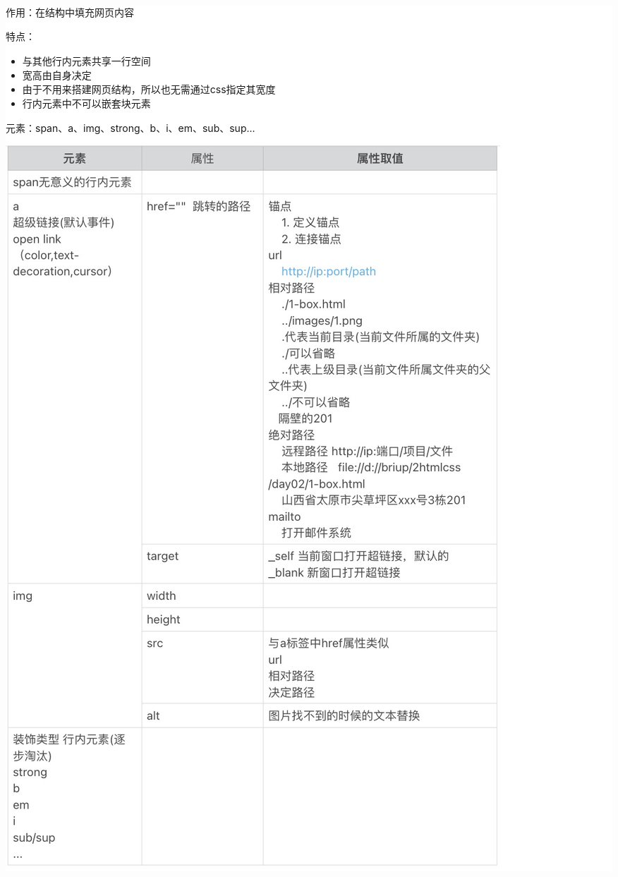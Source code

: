 作用：在结构中填充网页内容

特点：

* 与其他行内元素共享一行空间
* 宽高由自身决定
* 由于不用来搭建网页结构，所以也无需通过css指定其宽度
* 行内元素中不可以嵌套块元素

元素：span、a、img、strong、b、i、em、sub、sup...

![image-20210609102023811](images/image-20210609102023811.png)
